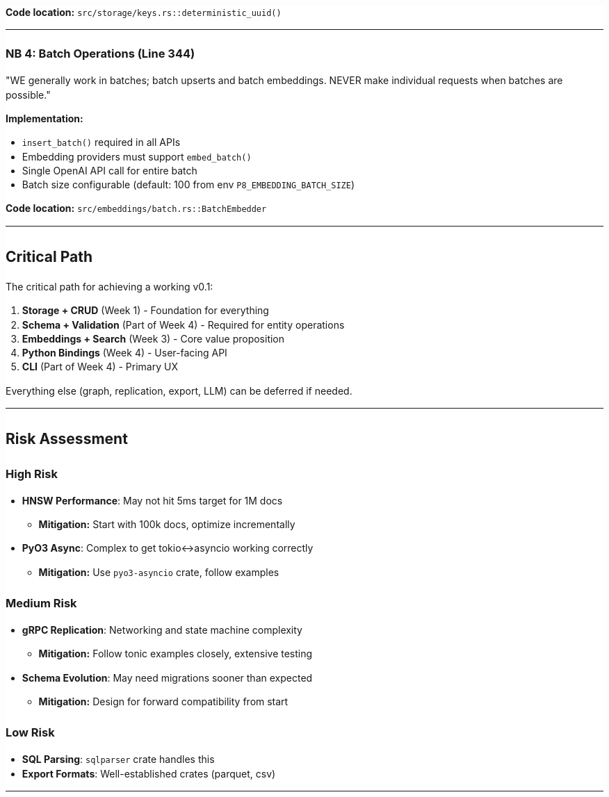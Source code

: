 **Code location:** `src/storage/keys.rs::deterministic_uuid()`

---

### NB 4: Batch Operations (Line 344)
"WE generally work in batches; batch upserts and batch embeddings. NEVER make individual requests when batches are possible."

**Implementation:**
- `insert_batch()` required in all APIs
- Embedding providers must support `embed_batch()`
- Single OpenAI API call for entire batch
- Batch size configurable (default: 100 from env `P8_EMBEDDING_BATCH_SIZE`)

**Code location:** `src/embeddings/batch.rs::BatchEmbedder`

---

## Critical Path

The critical path for achieving a working v0.1:

1. **Storage + CRUD** (Week 1) - Foundation for everything
2. **Schema + Validation** (Part of Week 4) - Required for entity operations
3. **Embeddings + Search** (Week 3) - Core value proposition
4. **Python Bindings** (Week 4) - User-facing API
5. **CLI** (Part of Week 4) - Primary UX

Everything else (graph, replication, export, LLM) can be deferred if needed.

---

## Risk Assessment

### High Risk
- **HNSW Performance**: May not hit 5ms target for 1M docs
  - **Mitigation:** Start with 100k docs, optimize incrementally

- **PyO3 Async**: Complex to get tokio<->asyncio working correctly
  - **Mitigation:** Use `pyo3-asyncio` crate, follow examples

### Medium Risk
- **gRPC Replication**: Networking and state machine complexity
  - **Mitigation:** Follow tonic examples closely, extensive testing

- **Schema Evolution**: May need migrations sooner than expected
  - **Mitigation:** Design for forward compatibility from start

### Low Risk
- **SQL Parsing**: `sqlparser` crate handles this
- **Export Formats**: Well-established crates (parquet, csv)

---
